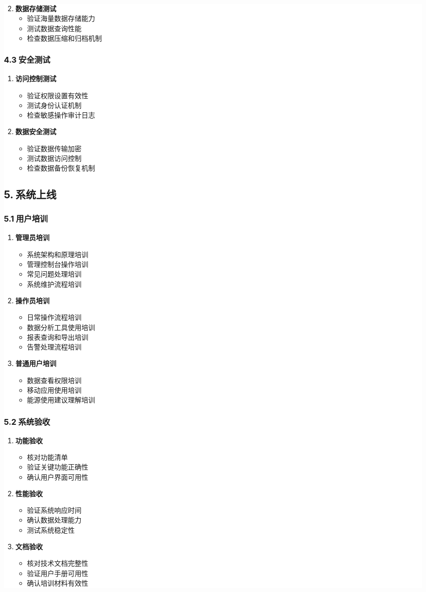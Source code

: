 2. **数据存储测试**
   - 验证海量数据存储能力
   - 测试数据查询性能
   - 检查数据压缩和归档机制

### 4.3 安全测试
1. **访问控制测试**
   - 验证权限设置有效性
   - 测试身份认证机制
   - 检查敏感操作审计日志

2. **数据安全测试**
   - 验证数据传输加密
   - 测试数据访问控制
   - 检查数据备份恢复机制

## 5. 系统上线

### 5.1 用户培训
1. **管理员培训**
   - 系统架构和原理培训
   - 管理控制台操作培训
   - 常见问题处理培训
   - 系统维护流程培训

2. **操作员培训**
   - 日常操作流程培训
   - 数据分析工具使用培训
   - 报表查询和导出培训
   - 告警处理流程培训

3. **普通用户培训**
   - 数据查看权限培训
   - 移动应用使用培训
   - 能源使用建议理解培训

### 5.2 系统验收
1. **功能验收**
   - 核对功能清单
   - 验证关键功能正确性
   - 确认用户界面可用性

2. **性能验收**
   - 验证系统响应时间
   - 确认数据处理能力
   - 测试系统稳定性

3. **文档验收**
   - 核对技术文档完整性
   - 验证用户手册可用性
   - 确认培训材料有效性
